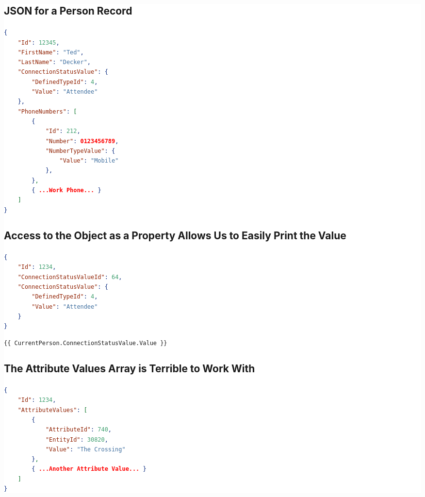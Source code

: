 ## JSON for a Person Record

```json
{
    "Id": 12345,
    "FirstName": "Ted",
    "LastName": "Decker",
    "ConnectionStatusValue": {
        "DefinedTypeId": 4,
        "Value": "Attendee"
    },
    "PhoneNumbers": [
        {
            "Id": 212,
            "Number": 0123456789,
            "NumberTypeValue": {
                "Value": "Mobile"
            },
        },
        { ...Work Phone... }
    ]
}
```

## Access to the Object as a Property Allows Us to Easily Print the Value

```json
{
    "Id": 1234,
    "ConnectionStatusValueId": 64,
    "ConnectionStatusValue": {
        "DefinedTypeId": 4,
        "Value": "Attendee"
    }
}
```

```liquid
{{ CurrentPerson.ConnectionStatusValue.Value }}
```

## The Attribute Values Array is Terrible to Work With

```json
{
    "Id": 1234,
    "AttributeValues": [
        {
            "AttributeId": 740, 
            "EntityId": 30820, 
            "Value": "The Crossing"
        },
        { ...Another Attribute Value... }
    ]
}
```
